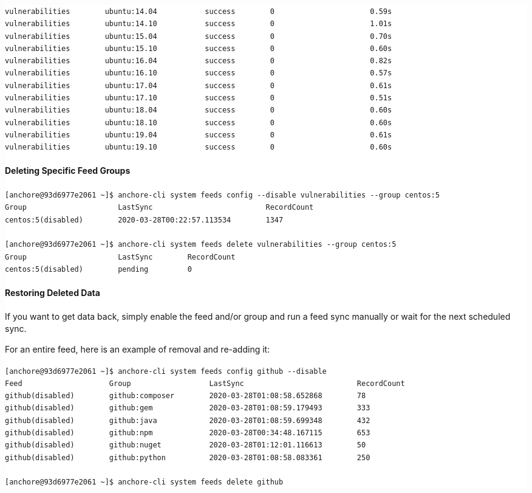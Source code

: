```
vulnerabilities        ubuntu:14.04           success        0                      0.59s                
vulnerabilities        ubuntu:14.10           success        0                      1.01s                
vulnerabilities        ubuntu:15.04           success        0                      0.70s                
vulnerabilities        ubuntu:15.10           success        0                      0.60s                
vulnerabilities        ubuntu:16.04           success        0                      0.82s                
vulnerabilities        ubuntu:16.10           success        0                      0.57s                
vulnerabilities        ubuntu:17.04           success        0                      0.61s                
vulnerabilities        ubuntu:17.10           success        0                      0.51s                
vulnerabilities        ubuntu:18.04           success        0                      0.60s                
vulnerabilities        ubuntu:18.10           success        0                      0.60s                
vulnerabilities        ubuntu:19.04           success        0                      0.61s                
vulnerabilities        ubuntu:19.10           success        0                      0.60s                         
```

#### Deleting Specific Feed Groups

```
[anchore@93d6977e2061 ~]$ anchore-cli system feeds config --disable vulnerabilities --group centos:5
Group                     LastSync                          RecordCount        
centos:5(disabled)        2020-03-28T00:22:57.113534        1347               

[anchore@93d6977e2061 ~]$ anchore-cli system feeds delete vulnerabilities --group centos:5
Group                     LastSync        RecordCount        
centos:5(disabled)        pending         0         
```


#### Restoring Deleted Data

If you want to get data back, simply enable the feed and/or group and run a feed sync manually or wait for the next scheduled sync.


For an entire feed, here is an example of removal and re-adding it:
```
[anchore@93d6977e2061 ~]$ anchore-cli system feeds config github --disable
Feed                    Group                  LastSync                          RecordCount        
github(disabled)        github:composer        2020-03-28T01:08:58.652868        78                 
github(disabled)        github:gem             2020-03-28T01:08:59.179493        333                
github(disabled)        github:java            2020-03-28T01:08:59.699348        432                
github(disabled)        github:npm             2020-03-28T00:34:48.167115        653                
github(disabled)        github:nuget           2020-03-28T01:12:01.116613        50                 
github(disabled)        github:python          2020-03-28T01:08:58.083361        250                

[anchore@93d6977e2061 ~]$ anchore-cli system feeds delete github

```